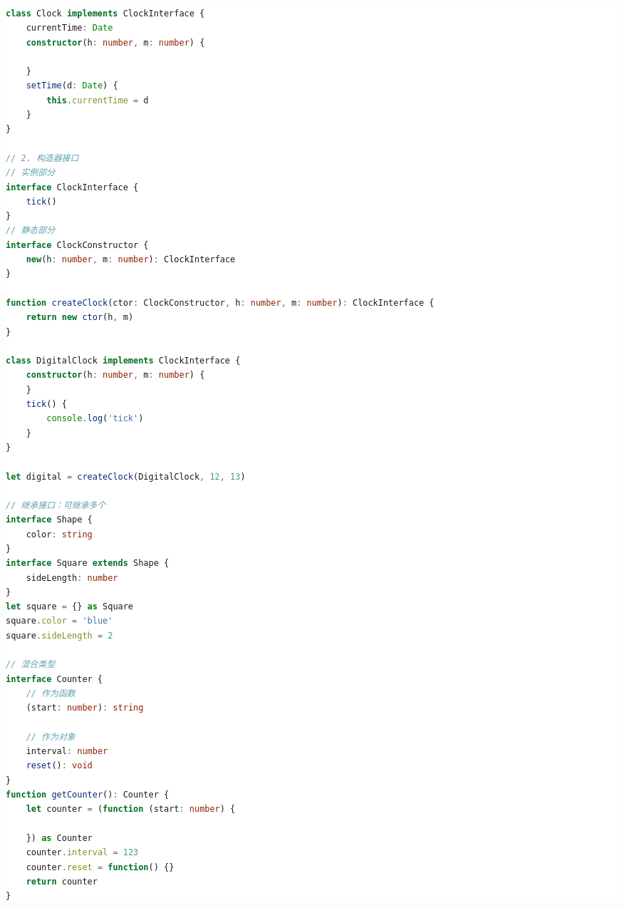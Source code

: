 ```typescript
class Clock implements ClockInterface {
	currentTime: Date
	constructor(h: number, m: number) {

	}
	setTime(d: Date) {
		this.currentTime = d
	}
}

// 2. 构造器接口
// 实例部分
interface ClockInterface {
	tick()
}
// 静态部分
interface ClockConstructor {
	new(h: number, m: number): ClockInterface
}

function createClock(ctor: ClockConstructor, h: number, m: number): ClockInterface {
	return new ctor(h, m)
}

class DigitalClock implements ClockInterface {
	constructor(h: number, m: number) {
	}
	tick() {
		console.log('tick')
	}
}

let digital = createClock(DigitalClock, 12, 13)

// 继承接口：可继承多个
interface Shape {
	color: string
}
interface Square extends Shape {
	sideLength: number
}
let square = {} as Square
square.color = 'blue'
square.sideLength = 2

// 混合类型
interface Counter {
	// 作为函数
	(start: number): string

	// 作为对象
	interval: number
	reset(): void
}
function getCounter(): Counter {
	let counter = (function (start: number) {

	}) as Counter
	counter.interval = 123
	counter.reset = function() {}
	return counter
}

```